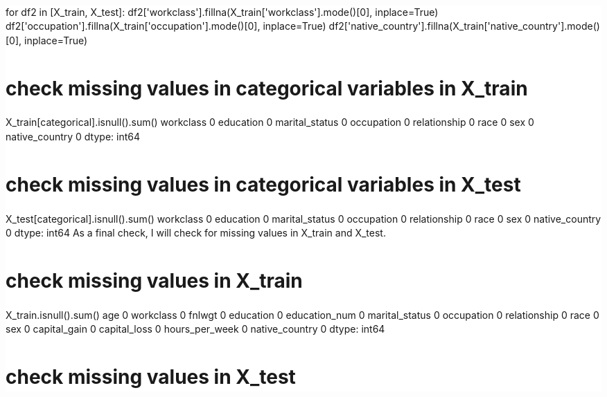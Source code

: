 for df2 in [X_train, X_test]:
    df2['workclass'].fillna(X_train['workclass'].mode()[0], inplace=True)
    df2['occupation'].fillna(X_train['occupation'].mode()[0], inplace=True)
    df2['native_country'].fillna(X_train['native_country'].mode()[0], inplace=True)    
# check missing values in categorical variables in X_train

X_train[categorical].isnull().sum()
workclass         0
education         0
marital_status    0
occupation        0
relationship      0
race              0
sex               0
native_country    0
dtype: int64
# check missing values in categorical variables in X_test

X_test[categorical].isnull().sum()
workclass         0
education         0
marital_status    0
occupation        0
relationship      0
race              0
sex               0
native_country    0
dtype: int64
As a final check, I will check for missing values in X_train and X_test.

# check missing values in X_train

X_train.isnull().sum()
age               0
workclass         0
fnlwgt            0
education         0
education_num     0
marital_status    0
occupation        0
relationship      0
race              0
sex               0
capital_gain      0
capital_loss      0
hours_per_week    0
native_country    0
dtype: int64
# check missing values in X_test
